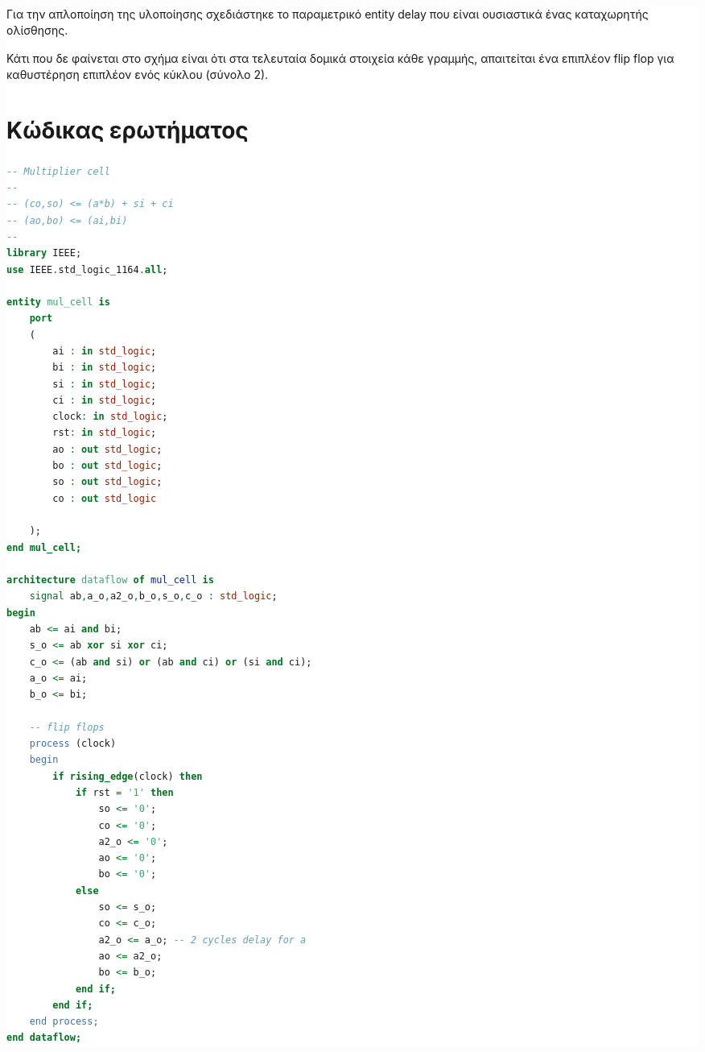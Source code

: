 
Για την απλοποίηση της υλοποίησης σχεδιάστηκε το παραμετρικό entity delay
που είναι ουσιαστικά ένας καταχωρητής ολίσθησης.

Κάτι που δε φαίνεται στο σχήμα είναι ότι στα τελευταία δομικά στοιχεία κάθε
γραμμής, απαιτείται ένα επιπλέον flip flop για καθυστέρηση επιπλέον ενός κύκλου (σύνολο 2). 

# Κώδικας ερωτήματος

```vhdl
-- Multiplier cell
--
-- (co,so) <= (a*b) + si + ci
-- (ao,bo) <= (ai,bi)
--
library IEEE;
use IEEE.std_logic_1164.all;

entity mul_cell is
	port
	(
		ai : in std_logic;
		bi : in std_logic;
		si : in std_logic;
		ci : in std_logic;
		clock: in std_logic;
		rst: in std_logic;
		ao : out std_logic;
		bo : out std_logic;
		so : out std_logic;
		co : out std_logic
		
	);
end mul_cell;

architecture dataflow of mul_cell is
	signal ab,a_o,a2_o,b_o,s_o,c_o : std_logic;
begin
	ab <= ai and bi;
	s_o <= ab xor si xor ci;
	c_o <= (ab and si) or (ab and ci) or (si and ci);
	a_o <= ai;
	b_o <= bi;

	-- flip flops
	process (clock)
	begin
		if rising_edge(clock) then
			if rst = '1' then
				so <= '0';
				co <= '0';
				a2_o <= '0';
				ao <= '0';
				bo <= '0';
			else
				so <= s_o;
				co <= c_o;
				a2_o <= a_o; -- 2 cycles delay for a
				ao <= a2_o;
				bo <= b_o;
			end if;
		end if;
	end process;
end dataflow;
```